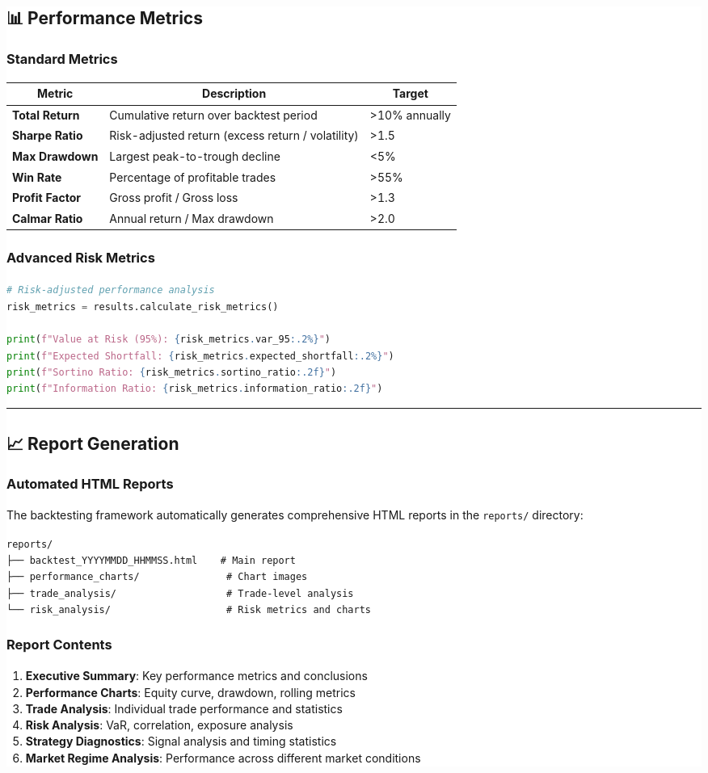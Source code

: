 
## 📊 Performance Metrics

### Standard Metrics

| Metric            | Description                                       | Target        |
| ----------------- | ------------------------------------------------- | ------------- |
| **Total Return**  | Cumulative return over backtest period            | >10% annually |
| **Sharpe Ratio**  | Risk-adjusted return (excess return / volatility) | >1.5          |
| **Max Drawdown**  | Largest peak-to-trough decline                    | <5%           |
| **Win Rate**      | Percentage of profitable trades                   | >55%          |
| **Profit Factor** | Gross profit / Gross loss                         | >1.3          |
| **Calmar Ratio**  | Annual return / Max drawdown                      | >2.0          |

### Advanced Risk Metrics

```python
# Risk-adjusted performance analysis
risk_metrics = results.calculate_risk_metrics()

print(f"Value at Risk (95%): {risk_metrics.var_95:.2%}")
print(f"Expected Shortfall: {risk_metrics.expected_shortfall:.2%}")
print(f"Sortino Ratio: {risk_metrics.sortino_ratio:.2f}")
print(f"Information Ratio: {risk_metrics.information_ratio:.2f}")
```

---

## 📈 Report Generation

### Automated HTML Reports

The backtesting framework automatically generates comprehensive HTML reports in the `reports/` directory:

```
reports/
├── backtest_YYYYMMDD_HHMMSS.html    # Main report
├── performance_charts/               # Chart images
├── trade_analysis/                   # Trade-level analysis
└── risk_analysis/                    # Risk metrics and charts
```

### Report Contents

1. **Executive Summary**: Key performance metrics and conclusions
2. **Performance Charts**: Equity curve, drawdown, rolling metrics
3. **Trade Analysis**: Individual trade performance and statistics
4. **Risk Analysis**: VaR, correlation, exposure analysis
5. **Strategy Diagnostics**: Signal analysis and timing statistics
6. **Market Regime Analysis**: Performance across different market conditions
